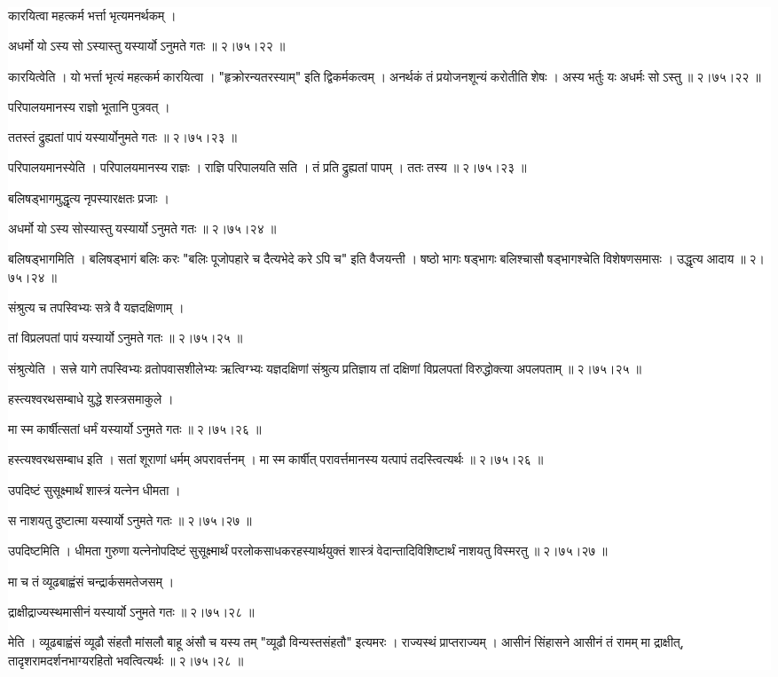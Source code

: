   

कारयित्वा महत्कर्म भर्त्ता भृत्यमनर्थकम् ।  

अधर्मो यो ऽस्य सो ऽस्यास्तु यस्यार्यो ऽनुमते गतः  ॥  २।७५।२२  ॥   

कारयित्वेति । यो भर्त्ता भृत्यं महत्कर्म कारयित्वा ।
"हृक्रोरन्यतरस्याम्" इति द्विकर्मकत्वम् । अनर्थकं तं प्रयोजनशून्यं
करोतीति शेषः । अस्य भर्तुः यः अधर्मः सो ऽस्तु  ॥  २।७५।२२  ॥   

  

परिपालयमानस्य राज्ञो भूतानि पुत्रवत् ।  

ततस्तं द्रुह्यतां पापं यस्यार्योनुमते गतः  ॥  २।७५।२३  ॥   

परिपालयमानस्येति । परिपालयमानस्य राज्ञः । राज्ञि परिपालयति सति । तं
प्रति द्रुह्यतां पापम् । ततः तस्य  ॥  २।७५।२३  ॥   

  

बलिषड्भागमुद्धृत्य नृपस्यारक्षतः प्रजाः ।  

अधर्मो यो ऽस्य सोस्यास्तु यस्यार्यो ऽनुमते गतः  ॥  २।७५।२४  ॥   

बलिषड्भागमिति । बलिषड्भागं बलिः करः "बलिः पूजोपहारे च दैत्यभेदे करे ऽपि
च" इति वैजयन्ती । षष्ठो भागः षड्भागः बलिश्चासौ षड्भागश्चेति विशेषणसमासः
। उद्धृत्य आदाय  ॥  २।७५।२४  ॥   

  

संश्रुत्य च तपस्विभ्यः सत्रे वै यज्ञदक्षिणाम् ।  

तां विप्रलपतां पापं यस्यार्यो ऽनुमते गतः  ॥  २।७५।२५  ॥   

संश्रुत्येति । सत्त्रे यागे तपस्विभ्यः व्रतोपवासशीलेभ्यः ऋत्विग्भ्यः
यज्ञदक्षिणां संश्रुत्य प्रतिज्ञाय तां दक्षिणां विप्रलपतां विरुद्धोक्त्या
अपलपताम्  ॥  २।७५।२५  ॥   

  

हस्त्यश्वरथसम्बाधे युद्धे शस्त्रसमाकुले ।  

मा स्म कार्षीत्सतां धर्मं यस्यार्यो ऽनुमते गतः  ॥  २।७५।२६  ॥   

हस्त्यश्वरथसम्बाध इति । सतां शूराणां धर्मम् अपरावर्त्तनम् । मा स्म
कार्षीत् परावर्त्तमानस्य यत्पापं तदस्त्वित्यर्थः  ॥  २।७५।२६  ॥   

  

उपदिष्टं सुसूक्ष्मार्थं शास्त्रं यत्नेन धीमता ।  

स नाशयतु दुष्टात्मा यस्यार्यो ऽनुमते गतः  ॥  २।७५।२७  ॥   

उपदिष्टमिति । धीमता गुरुणा यत्नेनोपदिष्टं सुसूक्ष्मार्थं
परलोकसाधकरहस्यार्थयुक्तं शास्त्रं वेदान्तादिविशिष्टार्थं नाशयतु विस्मरतु
 ॥  २।७५।२७  ॥   

  

मा च तं व्यूढबाह्वंसं चन्द्रार्कसमतेजसम् ।  

द्राक्षीद्राज्यस्थमासीनं यस्यार्यो ऽनुमते गतः  ॥  २।७५।२८  ॥   

मेति । व्यूढबाह्वंसं व्यूढौ संहतौ मांसलौ बाहू अंसौ च यस्य तम् "व्यूढौ
विन्यस्तसंहतौ" इत्यमरः । राज्यस्थं प्राप्तराज्यम् । आसीनं सिंहासने आसीनं
तं रामम् मा द्राक्षीत्, तादृशरामदर्शनभाग्यरहितो भवत्वित्यर्थः  ॥  २।७५।२८
 ॥   
